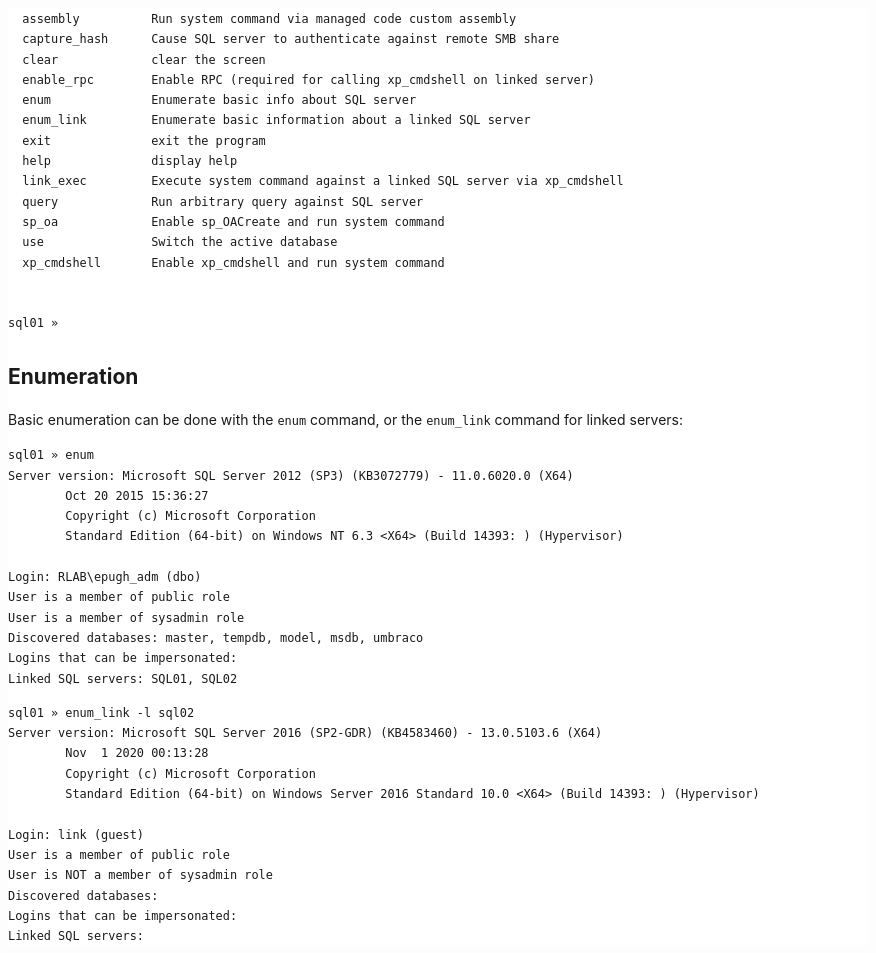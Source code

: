 ```
  assembly          Run system command via managed code custom assembly
  capture_hash      Cause SQL server to authenticate against remote SMB share
  clear             clear the screen
  enable_rpc        Enable RPC (required for calling xp_cmdshell on linked server)
  enum              Enumerate basic info about SQL server
  enum_link         Enumerate basic information about a linked SQL server
  exit              exit the program
  help              display help
  link_exec         Execute system command against a linked SQL server via xp_cmdshell
  query             Run arbitrary query against SQL server
  sp_oa             Enable sp_OACreate and run system command
  use               Switch the active database
  xp_cmdshell       Enable xp_cmdshell and run system command


sql01 »
```

## Enumeration

Basic enumeration can be done with the `enum` command, or the `enum_link` command for linked servers:

```
sql01 » enum
Server version: Microsoft SQL Server 2012 (SP3) (KB3072779) - 11.0.6020.0 (X64) 
        Oct 20 2015 15:36:27 
        Copyright (c) Microsoft Corporation
        Standard Edition (64-bit) on Windows NT 6.3 <X64> (Build 14393: ) (Hypervisor)

Login: RLAB\epugh_adm (dbo)
User is a member of public role
User is a member of sysadmin role
Discovered databases: master, tempdb, model, msdb, umbraco
Logins that can be impersonated: 
Linked SQL servers: SQL01, SQL02
```

```
sql01 » enum_link -l sql02
Server version: Microsoft SQL Server 2016 (SP2-GDR) (KB4583460) - 13.0.5103.6 (X64) 
        Nov  1 2020 00:13:28 
        Copyright (c) Microsoft Corporation
        Standard Edition (64-bit) on Windows Server 2016 Standard 10.0 <X64> (Build 14393: ) (Hypervisor)

Login: link (guest)
User is a member of public role
User is NOT a member of sysadmin role
Discovered databases: 
Logins that can be impersonated: 
Linked SQL servers: 
```
